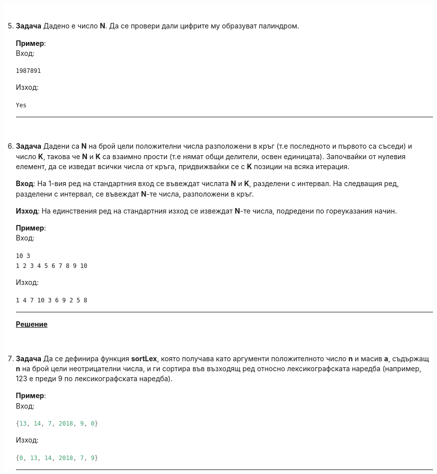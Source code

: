 <br>

5. **Задача** Дадено е число **N**. Да се провери дали цифрите му образуват палиндром.

	**Пример**:<br>
	Вход:
    ```text
	1987891
	```
	Изход:
	```text
	Yes
	```
	---

<br>

6. **Задача** Дадени са **N** на брой цели положителни числа разположени в кръг (т.е последното и първото са съседи) и число **K**, такова че **N** и **K** са взаимно прости (т.е нямат общи делители, освен единицата). Започвайки от нулевия елемент, да се изведат всички числа от кръга, придвижвайки се с **K** позиции на всяка итерация.

    **Вход**: На 1-вия ред на стандартния вход се въвеждат числата **N** и **K**, разделени с интервал. На следващия ред, разделени с интервал, се въвеждат **N**-те числа, разположени в кръг.

    **Изход**: На единствения ред на стандартния изход се извеждат **N**-те числа, подредени по гореуказания начин.

    **Пример**:<br>
	Вход:
    ```text
    10 3
    1 2 3 4 5 6 7 8 9 10
	```
    Изход:
	```text
    1 4 7 10 3 6 9 2 5 8
	```
	---

	**[Решение](../solutions/dynamic_memory/task06.cpp)**

<br>

7. **Задача** Да се дефинира функция **sortLex**, която получава като аргументи положителното число **n** и масив **a**, съдържащ **n** на брой цели неотрицателни числа, и ги сортира във възходящ ред относно лексикографската наредба (например, 123 е преди 9 по лексикографската наредба).

	**Пример**:<br>
	Вход:
    ```cpp
	{13, 14, 7, 2018, 9, 0}
	```
	Изход:
	```cpp
	{0, 13, 14, 2018, 7, 9}
	```
	---
